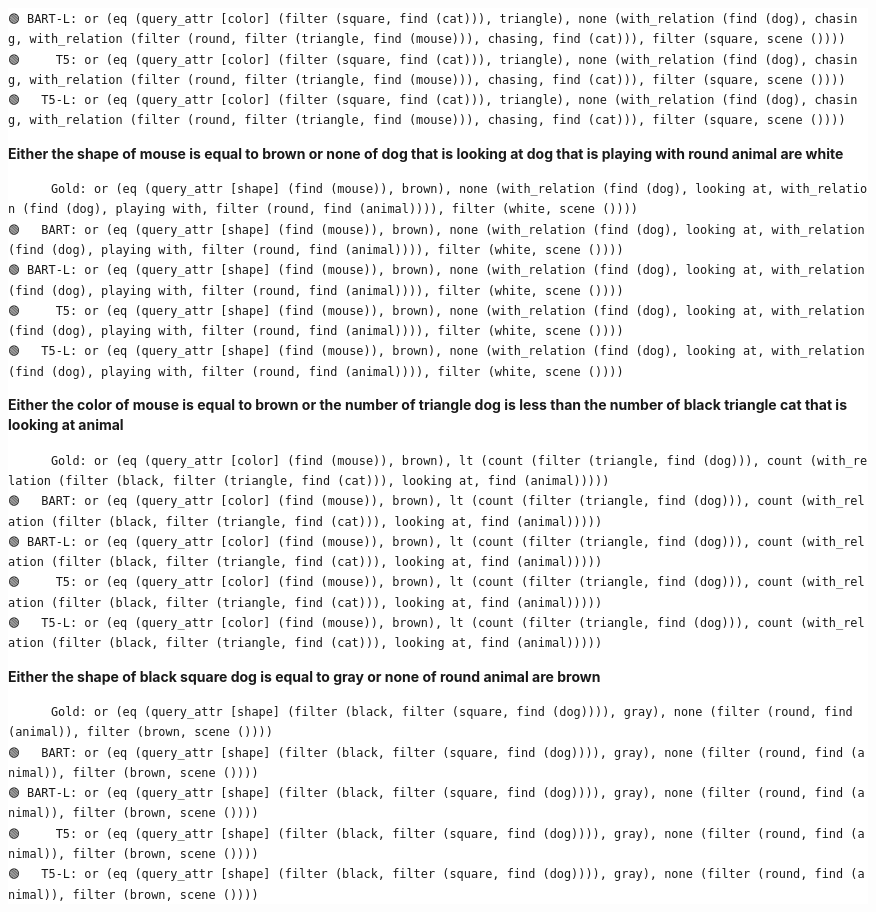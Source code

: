  ```
🟢 BART-L: or (eq (query_attr [color] (filter (square, find (cat))), triangle), none (with_relation (find (dog), chasing, with_relation (filter (round, filter (triangle, find (mouse))), chasing, find (cat))), filter (square, scene ())))
🟢     T5: or (eq (query_attr [color] (filter (square, find (cat))), triangle), none (with_relation (find (dog), chasing, with_relation (filter (round, filter (triangle, find (mouse))), chasing, find (cat))), filter (square, scene ())))
🟢   T5-L: or (eq (query_attr [color] (filter (square, find (cat))), triangle), none (with_relation (find (dog), chasing, with_relation (filter (round, filter (triangle, find (mouse))), chasing, find (cat))), filter (square, scene ())))

```
**Either the shape of mouse is equal to brown or none of dog that is looking at dog that is playing with round animal are white**
 ```
       Gold: or (eq (query_attr [shape] (find (mouse)), brown), none (with_relation (find (dog), looking at, with_relation (find (dog), playing with, filter (round, find (animal)))), filter (white, scene ())))
🟢   BART: or (eq (query_attr [shape] (find (mouse)), brown), none (with_relation (find (dog), looking at, with_relation (find (dog), playing with, filter (round, find (animal)))), filter (white, scene ())))
🟢 BART-L: or (eq (query_attr [shape] (find (mouse)), brown), none (with_relation (find (dog), looking at, with_relation (find (dog), playing with, filter (round, find (animal)))), filter (white, scene ())))
🟢     T5: or (eq (query_attr [shape] (find (mouse)), brown), none (with_relation (find (dog), looking at, with_relation (find (dog), playing with, filter (round, find (animal)))), filter (white, scene ())))
🟢   T5-L: or (eq (query_attr [shape] (find (mouse)), brown), none (with_relation (find (dog), looking at, with_relation (find (dog), playing with, filter (round, find (animal)))), filter (white, scene ())))

```
**Either the color of mouse is equal to brown or the number of triangle dog is less than the number of black triangle cat that is looking at animal**
 ```
       Gold: or (eq (query_attr [color] (find (mouse)), brown), lt (count (filter (triangle, find (dog))), count (with_relation (filter (black, filter (triangle, find (cat))), looking at, find (animal)))))
🟢   BART: or (eq (query_attr [color] (find (mouse)), brown), lt (count (filter (triangle, find (dog))), count (with_relation (filter (black, filter (triangle, find (cat))), looking at, find (animal)))))
🟢 BART-L: or (eq (query_attr [color] (find (mouse)), brown), lt (count (filter (triangle, find (dog))), count (with_relation (filter (black, filter (triangle, find (cat))), looking at, find (animal)))))
🟢     T5: or (eq (query_attr [color] (find (mouse)), brown), lt (count (filter (triangle, find (dog))), count (with_relation (filter (black, filter (triangle, find (cat))), looking at, find (animal)))))
🟢   T5-L: or (eq (query_attr [color] (find (mouse)), brown), lt (count (filter (triangle, find (dog))), count (with_relation (filter (black, filter (triangle, find (cat))), looking at, find (animal)))))

```
**Either the shape of black square dog is equal to gray or none of round animal are brown**
 ```
       Gold: or (eq (query_attr [shape] (filter (black, filter (square, find (dog)))), gray), none (filter (round, find (animal)), filter (brown, scene ())))
🟢   BART: or (eq (query_attr [shape] (filter (black, filter (square, find (dog)))), gray), none (filter (round, find (animal)), filter (brown, scene ())))
🟢 BART-L: or (eq (query_attr [shape] (filter (black, filter (square, find (dog)))), gray), none (filter (round, find (animal)), filter (brown, scene ())))
🟢     T5: or (eq (query_attr [shape] (filter (black, filter (square, find (dog)))), gray), none (filter (round, find (animal)), filter (brown, scene ())))
🟢   T5-L: or (eq (query_attr [shape] (filter (black, filter (square, find (dog)))), gray), none (filter (round, find (animal)), filter (brown, scene ())))

 ```